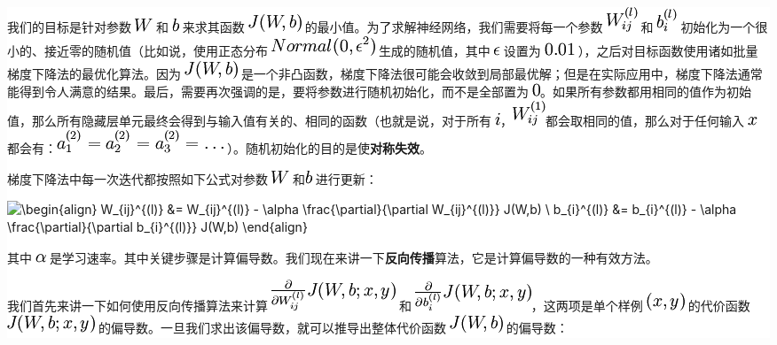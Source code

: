 我们的目标是针对参数 ![\textstyle W](images/math/8/c/9/8c9cb254a5e388f2bcaf294e52d745a6.png) 和 ![\textstyle b](images/math/5/2/5/5254b90d248051980262672a1bbc2433.png) 来求其函数 ![\textstyle J(W,b)](images/math/8/e/9/8e94ae776ae14b36b3af183726ababb9.png) 的最小值。为了求解神经网络，我们需要将每一个参数 ![\textstyle W^{(l)}_{ij}](images/math/d/f/e/dfe43c64e3c42ea4ff1774fc82b87805.png) 和 ![\textstyle b^{(l)}_i](images/math/4/c/7/4c786c16575b63bbb554254725b6b648.png) 初始化为一个很小的、接近零的随机值（比如说，使用正态分布 ![\textstyle {Normal}(0,\epsilon^2)](images/math/b/1/9/b19e677536c9c7b9da542e4d36c07001.png) 生成的随机值，其中 ![\textstyle \epsilon](images/math/a/8/e/a8eae7b5e90c024c40de690158e0e6b1.png) 设置为 ![\textstyle 0.01](images/math/6/0/e/60ec211aca4ac585f1c0ef4de8e08f39.png) ），之后对目标函数使用诸如批量梯度下降法的最优化算法。因为 ![\textstyle J(W, b)](images/math/8/e/9/8e94ae776ae14b36b3af183726ababb9.png) 是一个非凸函数，梯度下降法很可能会收敛到局部最优解；但是在实际应用中，梯度下降法通常能得到令人满意的结果。最后，需要再次强调的是，要将参数进行随机初始化，而不是全部置为 ![\textstyle 0](images/math/9/6/f/96f7362eaaa825744141afe4d5c2d340.png)。如果所有参数都用相同的值作为初始值，那么所有隐藏层单元最终会得到与输入值有关的、相同的函数（也就是说，对于所有 ![\textstyle i](images/math/0/b/3/0b36ee693126b34b58f77dba7ed23987.png)，![\textstyle W^{(1)}_{ij}](images/math/8/2/d/82d79561e2994ccba3e4fe2cc4d527e5.png)都会取相同的值，那么对于任何输入 ![\textstyle x](images/math/f/6/c/f6c0f8758a1eb9c99c0bbe309ff2c5a5.png) 都会有：![\textstyle a^{(2)}_1 = a^{(2)}_2 = a^{(2)}_3 = \ldots](images/math/3/a/a/3aa55fedae234afd387a314144cd6b32.png) ）。随机初始化的目的是使**对称失效**。

梯度下降法中每一次迭代都按照如下公式对参数 ![\textstyle W](images/math/8/c/9/8c9cb254a5e388f2bcaf294e52d745a6.png) 和![\textstyle b](images/math/5/2/5/5254b90d248051980262672a1bbc2433.png) 进行更新：

![
\begin{align}
W_{ij}^{(l)} &= W_{ij}^{(l)} - \alpha \frac{\partial}{\partial W_{ij}^{(l)}} J(W,b) \\
b_{i}^{(l)} &= b_{i}^{(l)} - \alpha \frac{\partial}{\partial b_{i}^{(l)}} J(W,b)
\end{align}
](images/math/6/f/e/6fe7c74511cd6d49a4c9cb6de2afdc33.png)

其中 ![\textstyle \alpha](images/math/7/e/a/7eaa466003e48c1c96824a2edf3de038.png) 是学习速率。其中关键步骤是计算偏导数。我们现在来讲一下**反向传播**算法，它是计算偏导数的一种有效方法。

我们首先来讲一下如何使用反向传播算法来计算 ![\textstyle \frac{\partial}{\partial W_{ij}^{(l)}} J(W,b; x, y)](images/math/5/f/b/5fb8e62e296ad365a076617b04d66d03.png) 和 ![\textstyle \frac{\partial}{\partial b_{i}^{(l)}} J(W,b; x, y)](images/math/c/a/4/ca49d387f9ead91008f9688b3880e91b.png)，这两项是单个样例 ![\textstyle (x,y)](images/math/0/d/c/0dc6f65ba6022a9a2f5ce13473eb35e8.png) 的代价函数 ![\textstyle J(W,b;x,y)](images/math/6/7/b/67b844ee86f32de53bab325b8a76a94f.png) 的偏导数。一旦我们求出该偏导数，就可以推导出整体代价函数 ![\textstyle J(W,b)](images/math/8/e/9/8e94ae776ae14b36b3af183726ababb9.png) 的偏导数：
